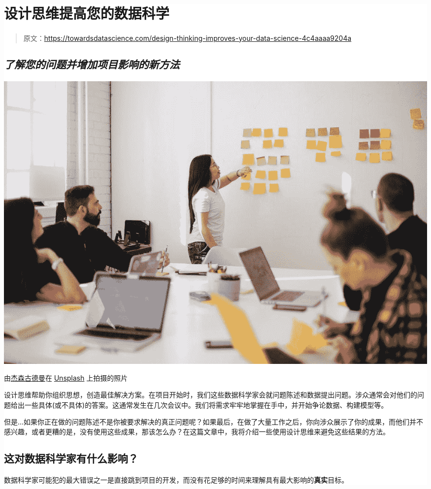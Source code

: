 # 设计思维提高您的数据科学

> 原文：<https://towardsdatascience.com/design-thinking-improves-your-data-science-4c4aaaa9204a>

## *了解您的问题并增加项目影响的新方法*

![](img/cacd07ec6c5e5a12600718c62fcb8dd1.png)

由[杰森古德曼](https://unsplash.com/@jasongoodman_youxventures?utm_source=unsplash&utm_medium=referral&utm_content=creditCopyText)在 [Unsplash](https://unsplash.com/s/photos/design-thinking?utm_source=unsplash&utm_medium=referral&utm_content=creditCopyText) 上拍摄的照片

设计思维帮助你组织思想，创造最佳解决方案。在项目开始时，我们这些数据科学家会就问题陈述和数据提出问题。涉众通常会对他们的问题给出一些具体(或不具体)的答案。这通常发生在几次会议中。我们将需求牢牢地掌握在手中，并开始争论数据、构建模型等。

但是…如果你正在做的问题陈述不是你被要求解决的真正问题呢？如果最后，在做了大量工作之后，你向涉众展示了你的成果，而他们并不感兴趣，或者更糟的是，没有使用这些成果，那该怎么办？在这篇文章中，我将介绍一些使用设计思维来避免这些结果的方法。

## 这对数据科学家有什么影响？

数据科学家可能犯的最大错误之一是直接跳到项目的开发，而没有花足够的时间来理解具有最大影响的**真实**目标。
